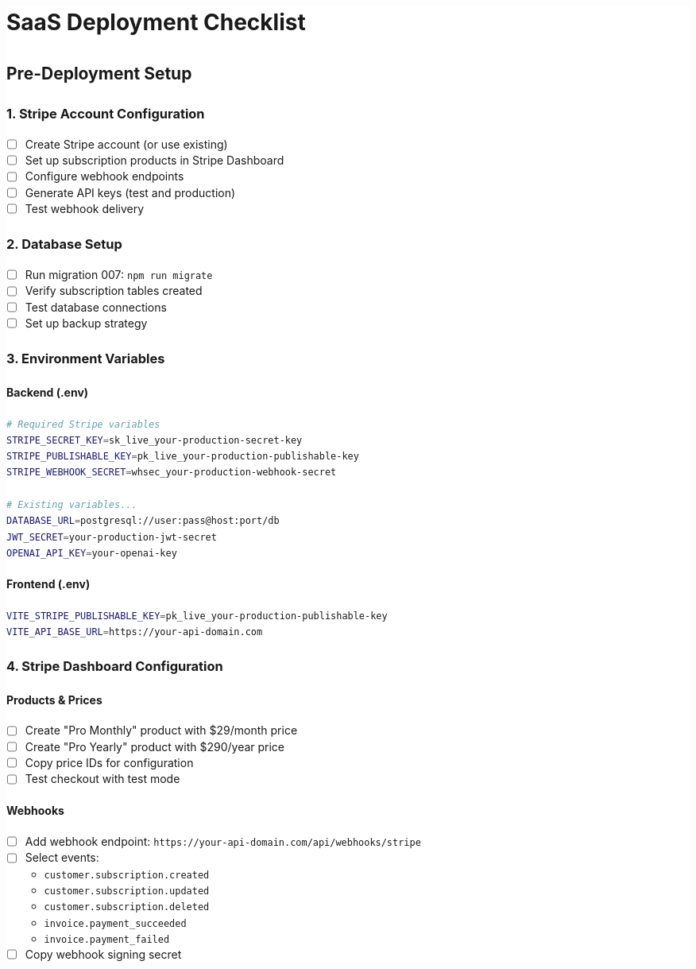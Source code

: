 # SaaS Deployment Checklist

## Pre-Deployment Setup

### 1. Stripe Account Configuration
- [ ] Create Stripe account (or use existing)
- [ ] Set up subscription products in Stripe Dashboard
- [ ] Configure webhook endpoints
- [ ] Generate API keys (test and production)
- [ ] Test webhook delivery

### 2. Database Setup
- [ ] Run migration 007: `npm run migrate`
- [ ] Verify subscription tables created
- [ ] Test database connections
- [ ] Set up backup strategy

### 3. Environment Variables

#### Backend (.env)
```bash
# Required Stripe variables
STRIPE_SECRET_KEY=sk_live_your-production-secret-key
STRIPE_PUBLISHABLE_KEY=pk_live_your-production-publishable-key
STRIPE_WEBHOOK_SECRET=whsec_your-production-webhook-secret

# Existing variables...
DATABASE_URL=postgresql://user:pass@host:port/db
JWT_SECRET=your-production-jwt-secret
OPENAI_API_KEY=your-openai-key
```

#### Frontend (.env)
```bash
VITE_STRIPE_PUBLISHABLE_KEY=pk_live_your-production-publishable-key
VITE_API_BASE_URL=https://your-api-domain.com
```

### 4. Stripe Dashboard Configuration

#### Products & Prices
- [ ] Create "Pro Monthly" product with $29/month price
- [ ] Create "Pro Yearly" product with $290/year price
- [ ] Copy price IDs for configuration
- [ ] Test checkout with test mode

#### Webhooks
- [ ] Add webhook endpoint: `https://your-api-domain.com/api/webhooks/stripe`
- [ ] Select events:
  - `customer.subscription.created`
  - `customer.subscription.updated`
  - `customer.subscription.deleted`
  - `invoice.payment_succeeded`
  - `invoice.payment_failed`
- [ ] Copy webhook signing secret
